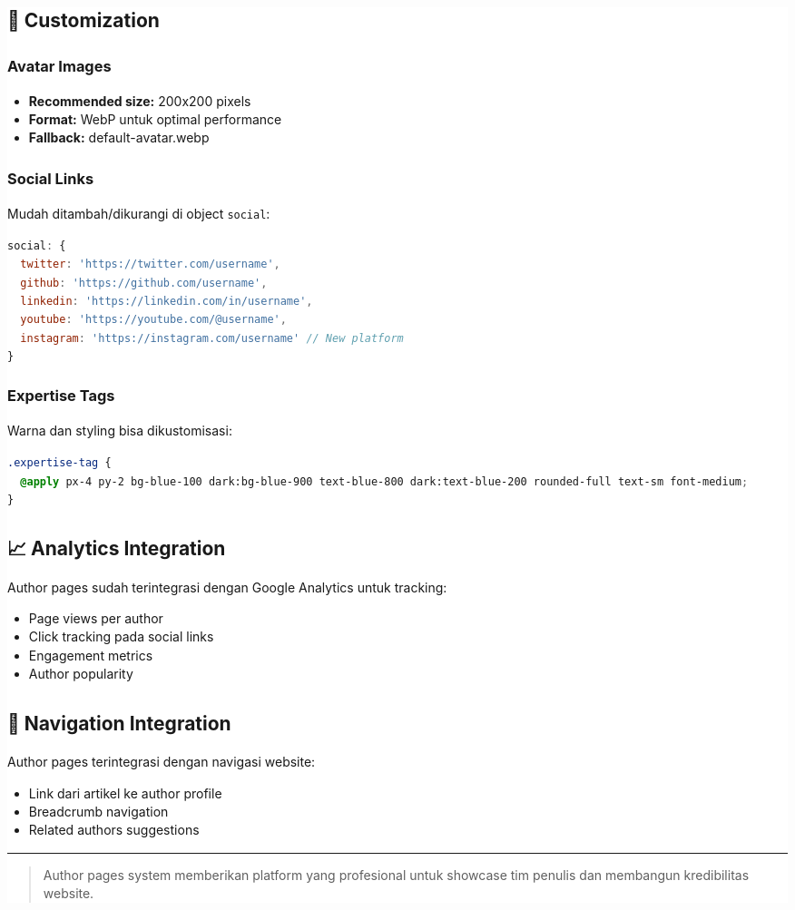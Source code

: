 ## 🔧 Customization

### Avatar Images
- **Recommended size:** 200x200 pixels
- **Format:** WebP untuk optimal performance
- **Fallback:** default-avatar.webp

### Social Links
Mudah ditambah/dikurangi di object `social`:

```javascript
social: {
  twitter: 'https://twitter.com/username',
  github: 'https://github.com/username',
  linkedin: 'https://linkedin.com/in/username',
  youtube: 'https://youtube.com/@username',
  instagram: 'https://instagram.com/username' // New platform
}
```

### Expertise Tags
Warna dan styling bisa dikustomisasi:

```css
.expertise-tag {
  @apply px-4 py-2 bg-blue-100 dark:bg-blue-900 text-blue-800 dark:text-blue-200 rounded-full text-sm font-medium;
}
```

## 📈 Analytics Integration

Author pages sudah terintegrasi dengan Google Analytics untuk tracking:
- Page views per author
- Click tracking pada social links
- Engagement metrics
- Author popularity

## 🔗 Navigation Integration

Author pages terintegrasi dengan navigasi website:
- Link dari artikel ke author profile
- Breadcrumb navigation
- Related authors suggestions

---

> Author pages system memberikan platform yang profesional untuk showcase tim penulis dan membangun kredibilitas website.
